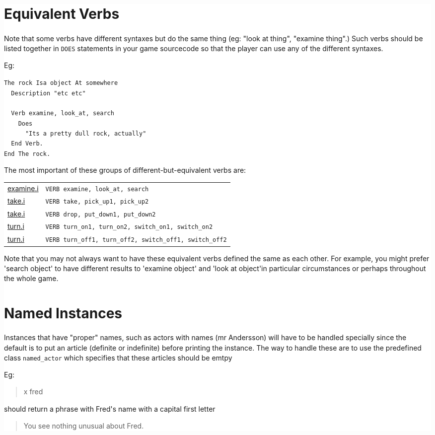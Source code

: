 # Equivalent Verbs

Note that some verbs have different syntaxes but do the same thing (eg: "look at thing", "examine thing".)
Such verbs should be listed together in `DOES` statements in your game sourcecode so that the player can use any of the different syntaxes.

Eg:

``` alan
The rock Isa object At somewhere
  Description "etc etc"

  Verb examine, look_at, search
    Does
      "Its a pretty dull rock, actually"
  End Verb.
End The rock.
```

The most important of these groups of different-but-equivalent verbs are:

|             |                                                       |
|-------------|-------------------------------------------------------|
| [examine.i] | `VERB examine, look_at, search`                       |
| [take.i]    | `VERB take, pick_up1, pick_up2`                       |
| [take.i]    | `VERB drop, put_down1, put_down2`                     |
| [turn.i]    | `VERB turn_on1, turn_on2, switch_on1, switch_on2`     |
| [turn.i]    | `VERB turn_off1, turn_off2, switch_off1, switch_off2` |


Note that you may not always want to have these equivalent verbs defined the same as each other.
For example, you might prefer 'search object' to have different results to 'examine object' and 'look at object'in particular circumstances or perhaps throughout the whole game.


# Named Instances

Instances that have "proper" names, such as actors with names (mr Andersson) will have to be handled specially since the default is to put an article (definite or indefinite) before printing the instance.
The way to handle these are to use the predefined class `named_actor` which specifies that these articles should be emtpy

Eg:

> x fred

should return a phrase with Fred's name with a capital first letter

> You see nothing unusual about Fred.


[NOTES.md]: ./NOTES.md
[ReadMe]: https://github.com/alan-if/alan-goodies/blob/master/libs/ALAN-Library_0.6/README.md#original-readme "View archived copy of original 'ReadMe' at ALAN Goodies"
[INDEX.md]: ./INDEX.md
[examine.i]: ./examine.i "View source file"
[meta_help.i]: ./meta_help.i "View source file"
[invent.i]: ./invent.i "View source file"
[Library.i]: ./Library.i "View source file"
[take.i]: ./take.i "View source file"
[talk.i]: ./talk.i "View source file"
[turn.i]: ./turn.i "View source file"